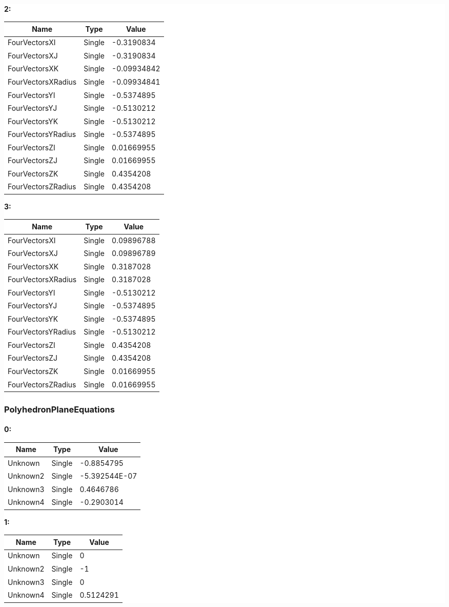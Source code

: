 
**2:**

Name	| Type	| Value
---	|---	|---	|
FourVectorsXI	|Single	|-0.3190834
FourVectorsXJ	|Single	|-0.3190834
FourVectorsXK	|Single	|-0.09934842
FourVectorsXRadius	|Single	|-0.09934841
FourVectorsYI	|Single	|-0.5374895
FourVectorsYJ	|Single	|-0.5130212
FourVectorsYK	|Single	|-0.5130212
FourVectorsYRadius	|Single	|-0.5374895
FourVectorsZI	|Single	|0.01669955
FourVectorsZJ	|Single	|0.01669955
FourVectorsZK	|Single	|0.4354208
FourVectorsZRadius	|Single	|0.4354208


**3:**

Name	| Type	| Value
---	|---	|---	|
FourVectorsXI	|Single	|0.09896788
FourVectorsXJ	|Single	|0.09896789
FourVectorsXK	|Single	|0.3187028
FourVectorsXRadius	|Single	|0.3187028
FourVectorsYI	|Single	|-0.5130212
FourVectorsYJ	|Single	|-0.5374895
FourVectorsYK	|Single	|-0.5374895
FourVectorsYRadius	|Single	|-0.5130212
FourVectorsZI	|Single	|0.4354208
FourVectorsZJ	|Single	|0.4354208
FourVectorsZK	|Single	|0.01669955
FourVectorsZRadius	|Single	|0.01669955


### PolyhedronPlaneEquations

**0:**

Name	| Type	| Value
---	|---	|---	|
Unknown	|Single	|-0.8854795
Unknown2	|Single	|-5.392544E-07
Unknown3	|Single	|0.4646786
Unknown4	|Single	|-0.2903014


**1:**

Name	| Type	| Value
---	|---	|---	|
Unknown	|Single	|0
Unknown2	|Single	|-1
Unknown3	|Single	|0
Unknown4	|Single	|0.5124291
